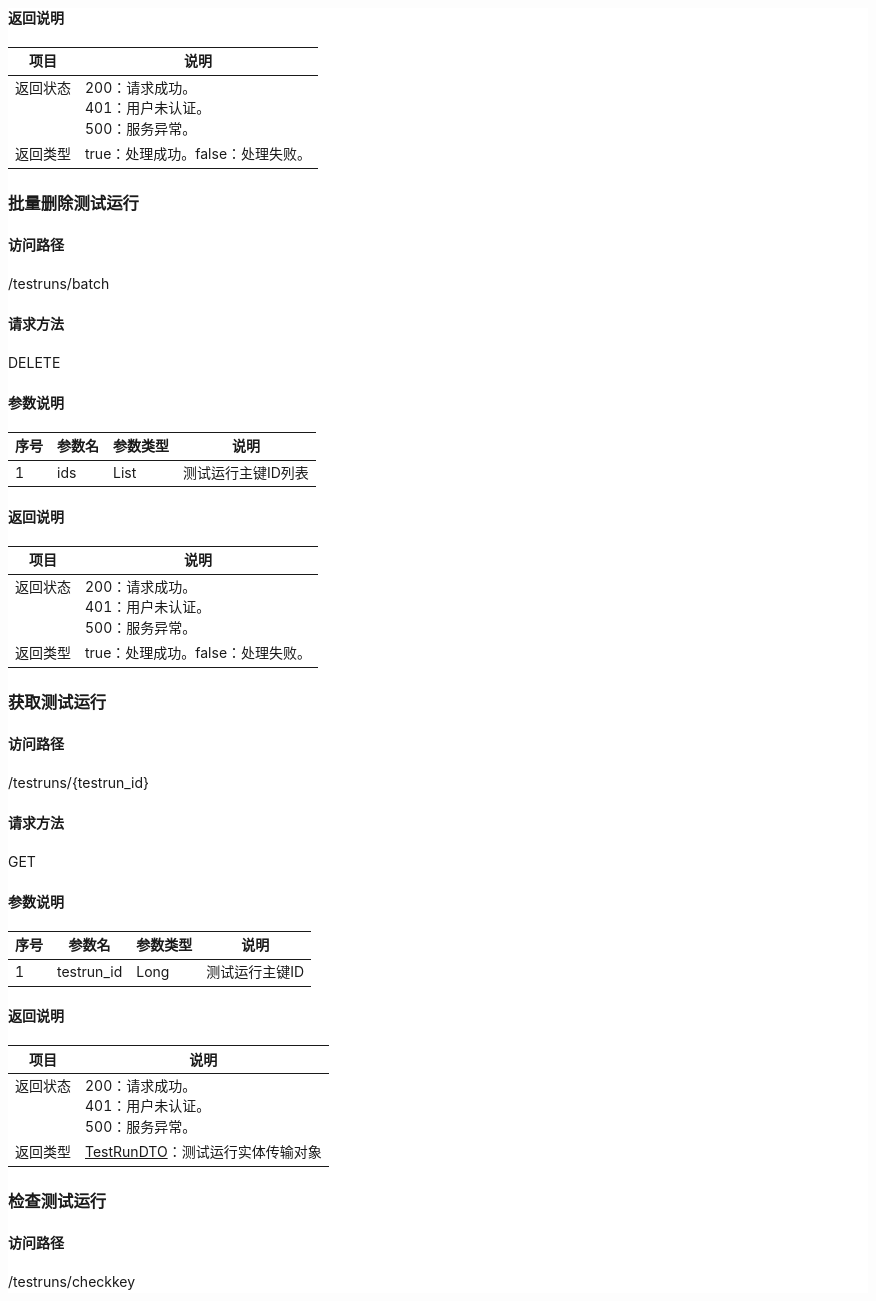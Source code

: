 #### 返回说明
| 项目 | 说明 |
| ---- | ---- |
| 返回状态 | 200：请求成功。<br>401：用户未认证。<br>500：服务异常。 |
| 返回类型 | true：处理成功。false：处理失败。 |

### 批量删除测试运行
#### 访问路径
/testruns/batch

#### 请求方法
DELETE

#### 参数说明
| 序号 | 参数名 | 参数类型 | 说明 |
| ---- | ---- | ---- | ---- |
| 1 | ids | List<Long> | 测试运行主键ID列表 |

#### 返回说明
| 项目 | 说明 |
| ---- | ---- |
| 返回状态 | 200：请求成功。<br>401：用户未认证。<br>500：服务异常。 |
| 返回类型 | true：处理成功。false：处理失败。 |

### 获取测试运行
#### 访问路径
/testruns/{testrun_id}

#### 请求方法
GET

#### 参数说明
| 序号 | 参数名 | 参数类型 | 说明 |
| ---- | ---- | ---- | ---- |
| 1 | testrun_id | Long | 测试运行主键ID |

#### 返回说明
| 项目 | 说明 |
| ---- | ---- |
| 返回状态 | 200：请求成功。<br>401：用户未认证。<br>500：服务异常。 |
| 返回类型 | [TestRunDTO](#TestRunDTO)：测试运行实体传输对象 |

### 检查测试运行
#### 访问路径
/testruns/checkkey
